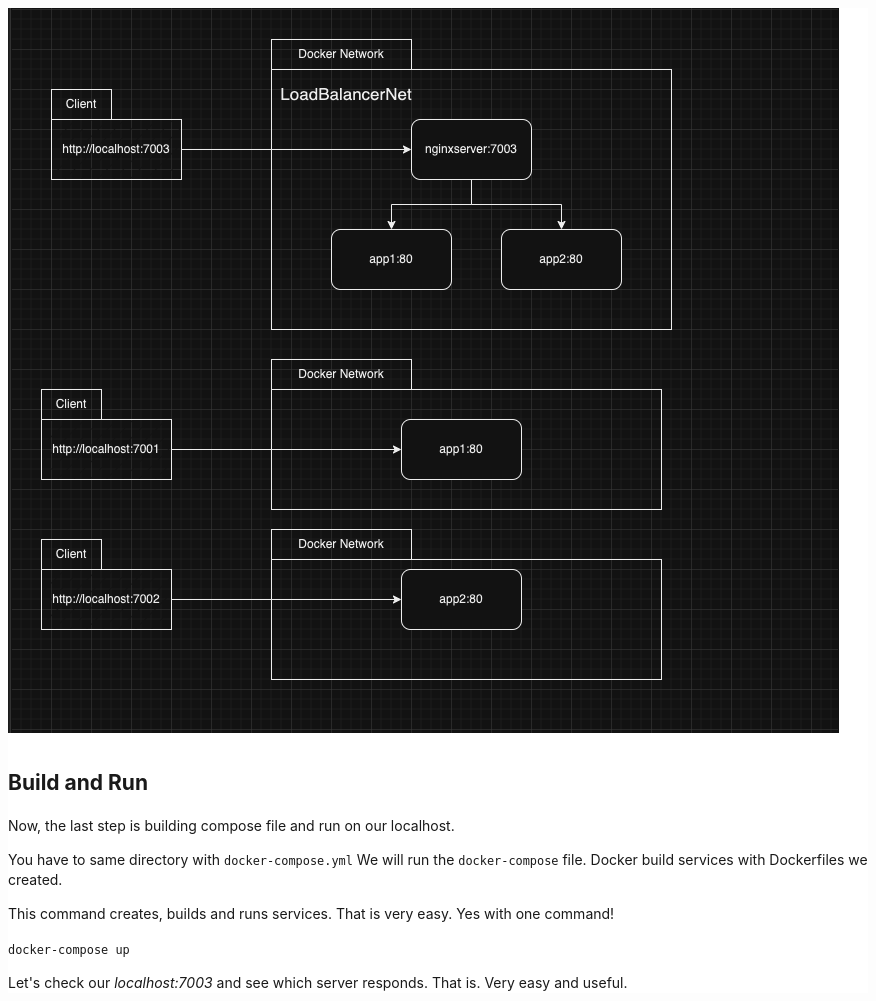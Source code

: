 ![LBDiagram](../sources/DockerLBDiagram.png)

## Build and Run
Now, the last step is building compose file and run on our localhost.

You have to same directory with `docker-compose.yml`
We will run the `docker-compose` file. Docker build services with Dockerfiles we created.

This command creates, builds and runs services. That is very easy. Yes with one command!

```bash
docker-compose up
```
Let's check our *localhost:7003* and see which server responds. That is. Very easy and useful. 
